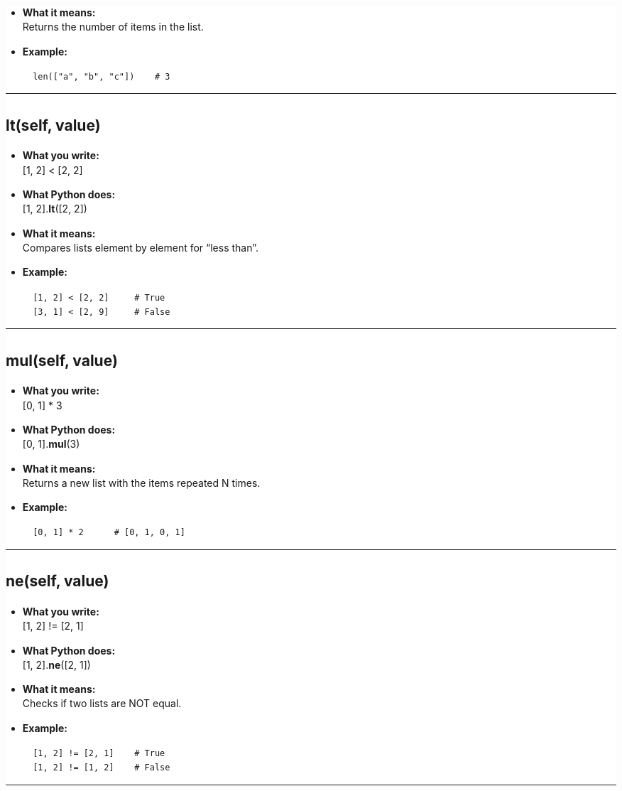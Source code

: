 - **What it means:**  
  Returns the number of items in the list.

- **Example:**

        len(["a", "b", "c"])    # 3

---

## __lt__(self, value)

- **What you write:**  
      [1, 2] < [2, 2]

- **What Python does:**  
      [1, 2].__lt__([2, 2])

- **What it means:**  
  Compares lists element by element for “less than”.

- **Example:**

        [1, 2] < [2, 2]     # True
        [3, 1] < [2, 9]     # False

---

## __mul__(self, value)

- **What you write:**  
      [0, 1] * 3

- **What Python does:**  
      [0, 1].__mul__(3)

- **What it means:**  
  Returns a new list with the items repeated N times.

- **Example:**

        [0, 1] * 2      # [0, 1, 0, 1]

---

## __ne__(self, value)

- **What you write:**  
      [1, 2] != [2, 1]

- **What Python does:**  
      [1, 2].__ne__([2, 1])

- **What it means:**  
  Checks if two lists are NOT equal.

- **Example:**

        [1, 2] != [2, 1]    # True
        [1, 2] != [1, 2]    # False

---